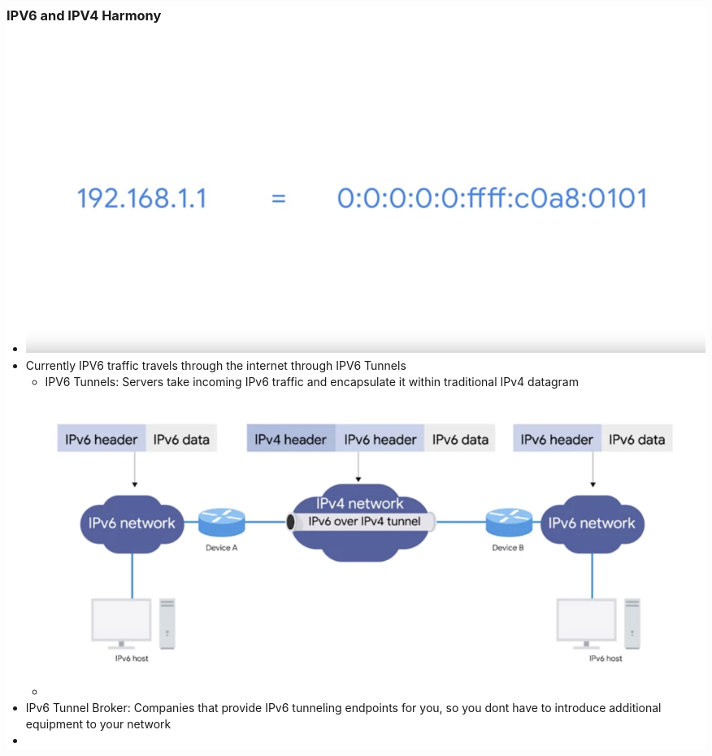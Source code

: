 ### IPV6 and IPV4 Harmony

- ![Mapped Address Spaces](ScreenShots/Screenshot%202023-06-07%20at%202.53.45%20AM.png)
- Currently IPV6 traffic travels through the internet through IPV6 Tunnels
  - IPV6 Tunnels: Servers take incoming IPv6 traffic and encapsulate it within traditional IPv4 datagram
  - ![IPV6 Tunnel](ScreenShots/Screenshot%202023-06-07%20at%202.56.24%20AM.png)
- IPv6 Tunnel Broker: Companies that provide IPv6 tunneling endpoints for you, so you dont have to introduce additional equipment to your network
-
